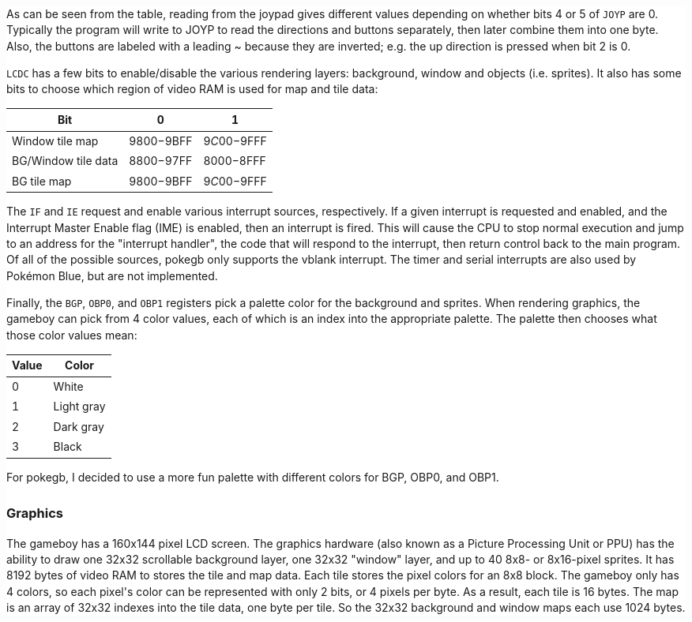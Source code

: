 As can be seen from the table, reading from the joypad gives different values
depending on whether bits 4 or 5 of `JOYP` are 0. Typically the program will
write to JOYP to read the directions and buttons separately, then later combine
them into one byte. Also, the buttons are labeled with a leading ~ because they
are inverted; e.g. the up direction is pressed when bit 2 is 0.

`LCDC` has a few bits to enable/disable the various rendering layers:
background, window and objects (i.e. sprites). It also has some bits to choose
which region of video RAM is used for map and tile data:

| Bit | 0 | 1 |
| - | - | - |
| Window tile map | $9800-$9BFF | $9C00-$9FFF |
| BG/Window tile data | $8800-$97FF | $8000-$8FFF |
| BG tile map | $9800-$9BFF | $9C00-$9FFF |

The `IF` and `IE` request and enable various interrupt sources, respectively.
If a given interrupt is requested and enabled, and the Interrupt Master Enable
flag (IME) is enabled, then an interrupt is fired. This will cause the CPU to
stop normal execution and jump to an address for the "interrupt handler", the
code that will respond to the interrupt, then return control back to the main
program. Of all of the possible sources, pokegb only supports the vblank
interrupt. The timer and serial interrupts are also used by Pokémon Blue, but
are not implemented.

Finally, the `BGP`, `OBP0`, and `OBP1` registers pick a palette color for the
background and sprites. When rendering graphics, the gameboy can pick from 4
color values, each of which is an index into the appropriate palette. The
palette then chooses what those color values mean:

| Value | Color |
| - | - |
| 0 | White |
| 1 | Light gray |
| 2 | Dark gray |
| 3 | Black |

For pokegb, I decided to use a more fun palette with different colors for BGP,
OBP0, and OBP1.

### Graphics

The gameboy has a 160x144 pixel LCD screen. The graphics hardware (also known
as a Picture Processing Unit or PPU) has the ability to draw one 32x32
scrollable background layer, one 32x32 "window" layer, and up to 40 8x8- or
8x16-pixel sprites. It has 8192 bytes of video RAM to stores the tile and map
data. Each tile stores the pixel colors for an 8x8 block. The gameboy only has
4 colors, so each pixel's color can be represented with only 2 bits, or 4
pixels per byte. As a result, each tile is 16 bytes. The map is an array of
32x32 indexes into the tile data, one byte per tile. So the 32x32 background
and window maps each use 1024 bytes.
